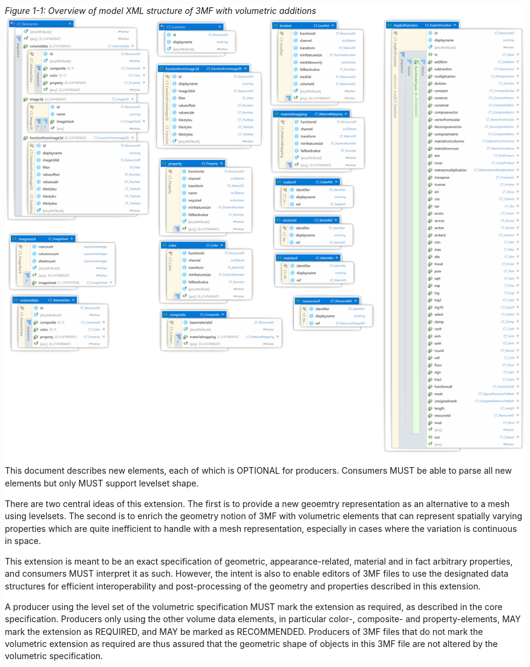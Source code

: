 _Figure 1-1: Overview of model XML structure of 3MF with volumetric additions_
![Overview of model XML structure of 3MF with volumetric additions](images/overview-of-additions.png)

This document describes new elements, each of which is OPTIONAL for producers. Consumers MUST be able to parse all new elements but only MUST support levelset shape.

There are two central ideas of this extension. The first is to provide a new geoemtry representation as an alternative to a mesh using levelsets. The second is to enrich the geometry notion of 3MF with volumetric elements that can represent spatially varying properties which are quite inefficient to handle with a mesh representation, especially in cases where the variation is continuous in space.

This extension is meant to be an exact specification of geometric, appearance-related, material and in fact arbitrary properties, and consumers MUST interpret it as such. However, the intent is also to enable editors of 3MF files to use the designated data structures for efficient interoperability and post-processing of the geometry and properties described in this extension.

A producer using the level set of the volumetric specification MUST mark the extension as required, as described in the core specification. Producers only using the other volume data elements, in particular color-, composite- and property-elements, MAY mark the extension as REQUIRED, and MAY be marked as RECOMMENDED. Producers of 3MF files that do not mark the volumetric extension as required are thus assured that the geometric shape of objects in this 3MF file are not altered by the volumetric specification.
